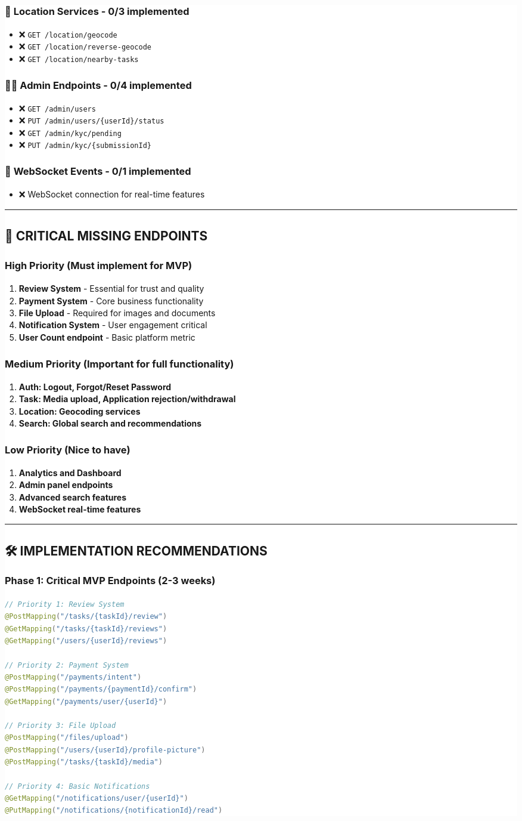### 📍 **Location Services** - 0/3 implemented
- ❌ `GET /location/geocode`
- ❌ `GET /location/reverse-geocode`
- ❌ `GET /location/nearby-tasks`

### 👨‍💼 **Admin Endpoints** - 0/4 implemented
- ❌ `GET /admin/users`
- ❌ `PUT /admin/users/{userId}/status`
- ❌ `GET /admin/kyc/pending`
- ❌ `PUT /admin/kyc/{submissionId}`

### 🔌 **WebSocket Events** - 0/1 implemented
- ❌ WebSocket connection for real-time features

---

## 🚨 **CRITICAL MISSING ENDPOINTS**

### **High Priority** (Must implement for MVP)
1. **Review System** - Essential for trust and quality
2. **Payment System** - Core business functionality
3. **File Upload** - Required for images and documents
4. **Notification System** - User engagement critical
5. **User Count endpoint** - Basic platform metric

### **Medium Priority** (Important for full functionality)
1. **Auth: Logout, Forgot/Reset Password**
2. **Task: Media upload, Application rejection/withdrawal**
3. **Location: Geocoding services**
4. **Search: Global search and recommendations**

### **Low Priority** (Nice to have)
1. **Analytics and Dashboard**
2. **Admin panel endpoints**
3. **Advanced search features**
4. **WebSocket real-time features**

---

## 🛠️ **IMPLEMENTATION RECOMMENDATIONS**

### **Phase 1: Critical MVP Endpoints** (2-3 weeks)
```java
// Priority 1: Review System
@PostMapping("/tasks/{taskId}/review")
@GetMapping("/tasks/{taskId}/reviews") 
@GetMapping("/users/{userId}/reviews")

// Priority 2: Payment System
@PostMapping("/payments/intent")
@PostMapping("/payments/{paymentId}/confirm")
@GetMapping("/payments/user/{userId}")

// Priority 3: File Upload
@PostMapping("/files/upload")
@PostMapping("/users/{userId}/profile-picture")
@PostMapping("/tasks/{taskId}/media")

// Priority 4: Basic Notifications
@GetMapping("/notifications/user/{userId}")
@PutMapping("/notifications/{notificationId}/read")
```